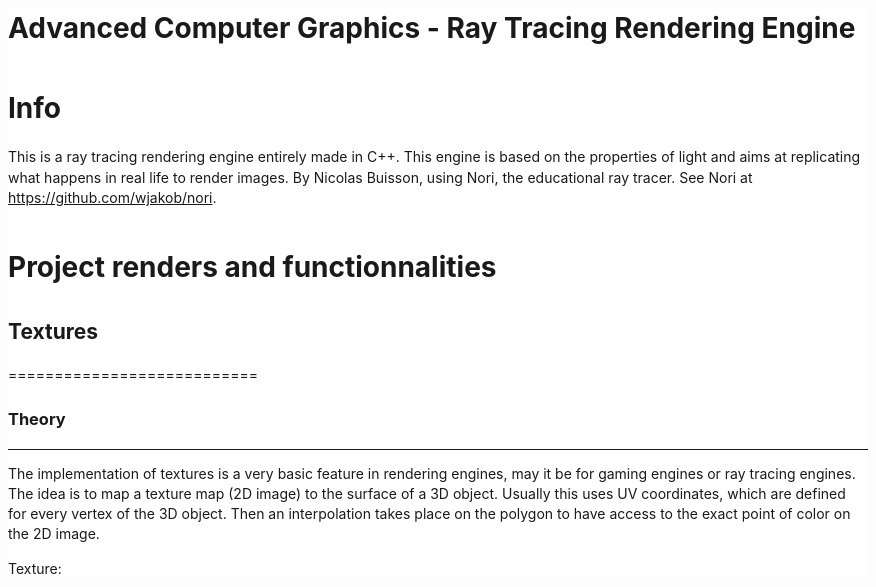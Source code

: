 Advanced Computer Graphics - Ray Tracing Rendering Engine
======================================

# Info

This is a ray tracing rendering engine entirely made in C++.
This engine is based on the properties of light and aims at replicating what happens in real life to render images.
By Nicolas Buisson, using Nori, the educational ray tracer. See Nori at https://github.com/wjakob/nori.

# Project renders and functionnalities

## Textures
===========================

### Theory
------------------------------

The implementation of textures is a very basic feature in rendering engines, may it be for gaming engines or ray tracing engines. The idea is to map a texture map (2D image) to the surface of a 3D object. Usually this uses UV coordinates, which are defined for every vertex of the 3D object. Then an interpolation takes place on the polygon to have access to the exact point of color on the 2D image.

Texture: </br>